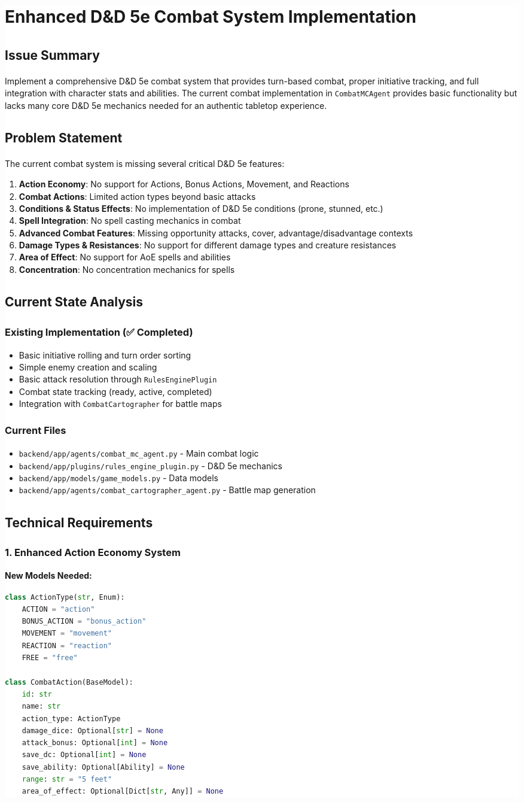 # Enhanced D&D 5e Combat System Implementation

## Issue Summary

Implement a comprehensive D&D 5e combat system that provides turn-based combat, proper initiative tracking, and full integration with character stats and abilities. The current combat implementation in `CombatMCAgent` provides basic functionality but lacks many core D&D 5e mechanics needed for an authentic tabletop experience.

## Problem Statement

The current combat system is missing several critical D&D 5e features:

1. **Action Economy**: No support for Actions, Bonus Actions, Movement, and Reactions
2. **Combat Actions**: Limited action types beyond basic attacks
3. **Conditions & Status Effects**: No implementation of D&D 5e conditions (prone, stunned, etc.)
4. **Spell Integration**: No spell casting mechanics in combat
5. **Advanced Combat Features**: Missing opportunity attacks, cover, advantage/disadvantage contexts
6. **Damage Types & Resistances**: No support for different damage types and creature resistances
7. **Area of Effect**: No support for AoE spells and abilities
8. **Concentration**: No concentration mechanics for spells

## Current State Analysis

### Existing Implementation (✅ Completed)
- Basic initiative rolling and turn order sorting
- Simple enemy creation and scaling
- Basic attack resolution through `RulesEnginePlugin`
- Combat state tracking (ready, active, completed)
- Integration with `CombatCartographer` for battle maps

### Current Files
- `backend/app/agents/combat_mc_agent.py` - Main combat logic
- `backend/app/plugins/rules_engine_plugin.py` - D&D 5e mechanics
- `backend/app/models/game_models.py` - Data models
- `backend/app/agents/combat_cartographer_agent.py` - Battle map generation

## Technical Requirements

### 1. Enhanced Action Economy System

**New Models Needed:**
```python
class ActionType(str, Enum):
    ACTION = "action"
    BONUS_ACTION = "bonus_action"
    MOVEMENT = "movement"
    REACTION = "reaction"
    FREE = "free"

class CombatAction(BaseModel):
    id: str
    name: str
    action_type: ActionType
    damage_dice: Optional[str] = None
    attack_bonus: Optional[int] = None
    save_dc: Optional[int] = None
    save_ability: Optional[Ability] = None
    range: str = "5 feet"
    area_of_effect: Optional[Dict[str, Any]] = None
```